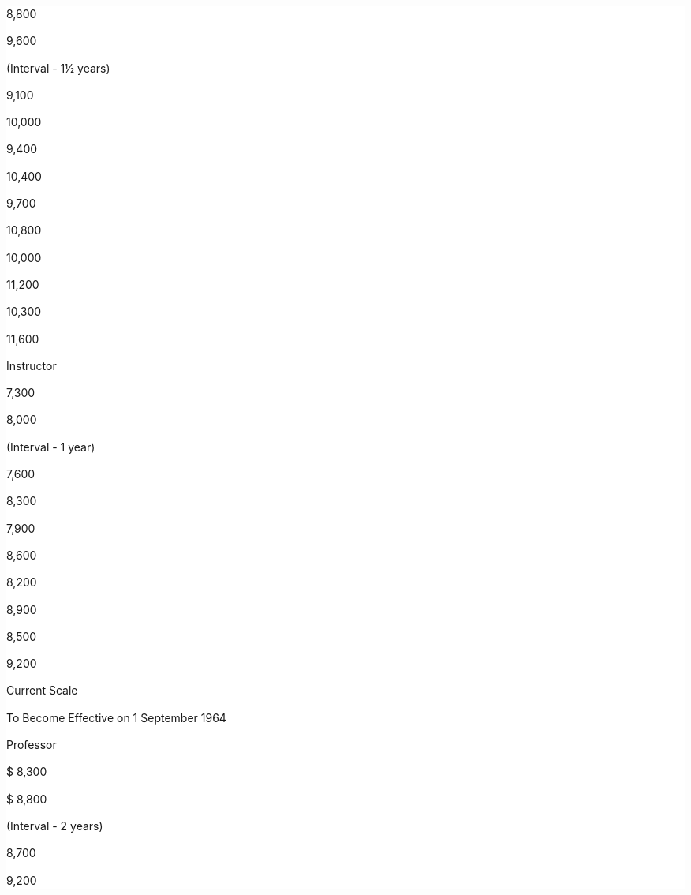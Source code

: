 8,800

9,600

(Interval - 1½ years)

9,100

10,000

9,400

10,400

9,700

10,800

10,000

11,200

10,300

11,600

Instructor

7,300

8,000

(Interval - 1 year)

7,600

8,300

7,900

8,600

8,200

8,900

8,500

9,200

Current Scale

To Become Effective on 1 September 1964

Professor

$ 8,300

$ 8,800

(Interval - 2 years)

8,700

9,200
